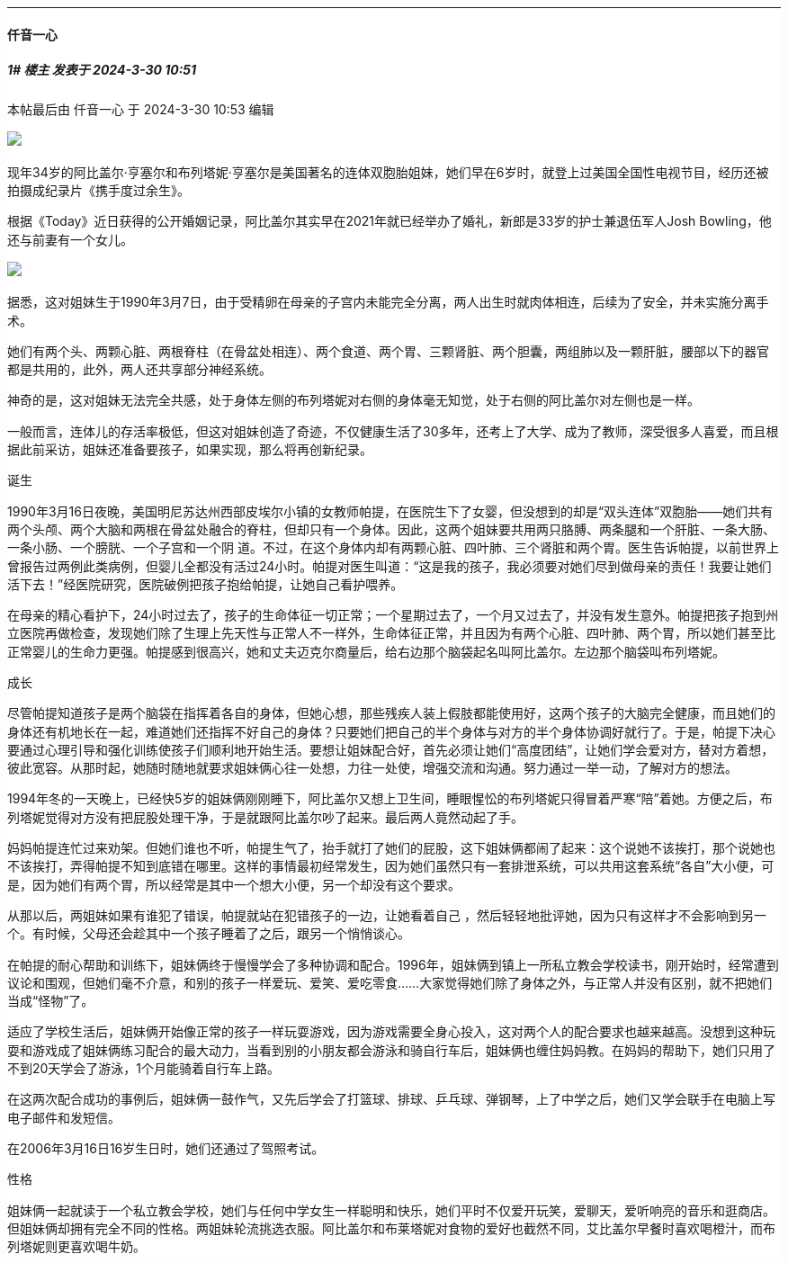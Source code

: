 ﻿
*****

####  仟音一心  
##### 1#       楼主       发表于 2024-3-30 10:51

 本帖最后由 仟音一心 于 2024-3-30 10:53 编辑 

<img src="https://d.ifengimg.com/w600_h600_q90_webp/x0.ifengimg.com/ucms/2024_13/DC41B6080C95EC3895FC9FCEA74B7C5AAE763A5D_size389_w600_h600.jpg" referrerpolicy="no-referrer">

现年34岁的阿比盖尔·亨塞尔和布列塔妮·亨塞尔是美国著名的连体双胞胎姐妹，她们早在6岁时，就登上过美国全国性电视节目，经历还被拍摄成纪录片《携手度过余生》。

根据《Today》近日获得的公开婚姻记录，阿比盖尔其实早在2021年就已经举办了婚礼，新郎是33岁的护士兼退伍军人Josh Bowling，他还与前妻有一个女儿。

<img src="https://d.ifengimg.com/w600_h693_ablur_q90_webp/x0.ifengimg.com/ucms/2024_13/8286D228E99772460586D1A64FC9903CC4FFE463_size1038_w600_h693.png" referrerpolicy="no-referrer">

据悉，这对姐妹生于1990年3月7日，由于受精卵在母亲的子宫内未能完全分离，两人出生时就肉体相连，后续为了安全，并未实施分离手术。

她们有两个头、两颗心脏、两根脊柱（在骨盆处相连）、两个食道、两个胃、三颗肾脏、两个胆囊，两组肺以及一颗肝脏，腰部以下的器官都是共用的，此外，两人还共享部分神经系统。

神奇的是，这对姐妹无法完全共感，处于身体左侧的布列塔妮对右侧的身体毫无知觉，处于右侧的阿比盖尔对左侧也是一样。

一般而言，连体儿的存活率极低，但这对姐妹创造了奇迹，不仅健康生活了30多年，还考上了大学、成为了教师，深受很多人喜爱，而且根据此前采访，姐妹还准备要孩子，如果实现，那么将再创新纪录。

诞生

1990年3月16日夜晚，美国明尼苏达州西部皮埃尔小镇的女教师帕提，在医院生下了女婴，但没想到的却是“双头连体”双胞胎——她们共有两个头颅、两个大脑和两根在骨盆处融合的脊柱，但却只有一个身体。因此，这两个姐妹要共用两只胳膊、两条腿和一个肝脏、一条大肠、一条小肠、一个膀胱、一个子宫和一个阴 道。不过，在这个身体内却有两颗心脏、四叶肺、三个肾脏和两个胃。医生告诉帕提，以前世界上曾报告过两例此类病例，但婴儿全都没有活过24小时。帕提对医生叫道：“这是我的孩子，我必须要对她们尽到做母亲的责任！我要让她们活下去！”经医院研究，医院破例把孩子抱给帕提，让她自己看护喂养。

在母亲的精心看护下，24小时过去了，孩子的生命体征一切正常；一个星期过去了，一个月又过去了，并没有发生意外。帕提把孩子抱到州立医院再做检查，发现她们除了生理上先天性与正常人不一样外，生命体征正常，并且因为有两个心脏、四叶肺、两个胃，所以她们甚至比正常婴儿的生命力更强。帕提感到很高兴，她和丈夫迈克尔商量后，给右边那个脑袋起名叫阿比盖尔。左边那个脑袋叫布列塔妮。

成长

尽管帕提知道孩子是两个脑袋在指挥着各自的身体，但她心想，那些残疾人装上假肢都能使用好，这两个孩子的大脑完全健康，而且她们的身体还有机地长在一起，难道她们还指挥不好自己的身体？只要她们把自己的半个身体与对方的半个身体协调好就行了。于是，帕提下决心要通过心理引导和强化训练使孩子们顺利地开始生活。要想让姐妹配合好，首先必须让她们“高度团结”，让她们学会爱对方，替对方着想，彼此宽容。从那时起，她随时随地就要求姐妹俩心往一处想，力往一处使，增强交流和沟通。努力通过一举一动，了解对方的想法。

1994年冬的一天晚上，已经快5岁的姐妹俩刚刚睡下，阿比盖尔又想上卫生间，睡眼惺忪的布列塔妮只得冒着严寒“陪”着她。方便之后，布列塔妮觉得对方没有把屁股处理干净，于是就跟阿比盖尔吵了起来。最后两人竟然动起了手。

妈妈帕提连忙过来劝架。但她们谁也不听，帕提生气了，抬手就打了她们的屁股，这下姐妹俩都闹了起来：这个说她不该挨打，那个说她也不该挨打，弄得帕提不知到底错在哪里。这样的事情最初经常发生，因为她们虽然只有一套排泄系统，可以共用这套系统“各自”大小便，可是，因为她们有两个胃，所以经常是其中一个想大小便，另一个却没有这个要求。

从那以后，两姐妹如果有谁犯了错误，帕提就站在犯错孩子的一边，让她看着自己 ，然后轻轻地批评她，因为只有这样才不会影响到另一个。有时候，父母还会趁其中一个孩子睡着了之后，跟另一个悄悄谈心。

在帕提的耐心帮助和训练下，姐妹俩终于慢慢学会了多种协调和配合。1996年，姐妹俩到镇上一所私立教会学校读书，刚开始时，经常遭到议论和围观，但她们毫不介意，和别的孩子一样爱玩、爱笑、爱吃零食……大家觉得她们除了身体之外，与正常人并没有区别，就不把她们当成“怪物”了。

适应了学校生活后，姐妹俩开始像正常的孩子一样玩耍游戏，因为游戏需要全身心投入，这对两个人的配合要求也越来越高。没想到这种玩耍和游戏成了姐妹俩练习配合的最大动力，当看到别的小朋友都会游泳和骑自行车后，姐妹俩也缠住妈妈教。在妈妈的帮助下，她们只用了不到20天学会了游泳，1个月能骑着自行车上路。

在这两次配合成功的事例后，姐妹俩一鼓作气，又先后学会了打篮球、排球、乒乓球、弹钢琴，上了中学之后，她们又学会联手在电脑上写电子邮件和发短信。

在2006年3月16日16岁生日时，她们还通过了驾照考试。

性格

姐妹俩一起就读于一个私立教会学校，她们与任何中学女生一样聪明和快乐，她们平时不仅爱开玩笑，爱聊天，爱听响亮的音乐和逛商店。 但姐妹俩却拥有完全不同的性格。两姐妹轮流挑选衣服。阿比盖尔和布莱塔妮对食物的爱好也截然不同，艾比盖尔早餐时喜欢喝橙汁，而布列塔妮则更喜欢喝牛奶。
